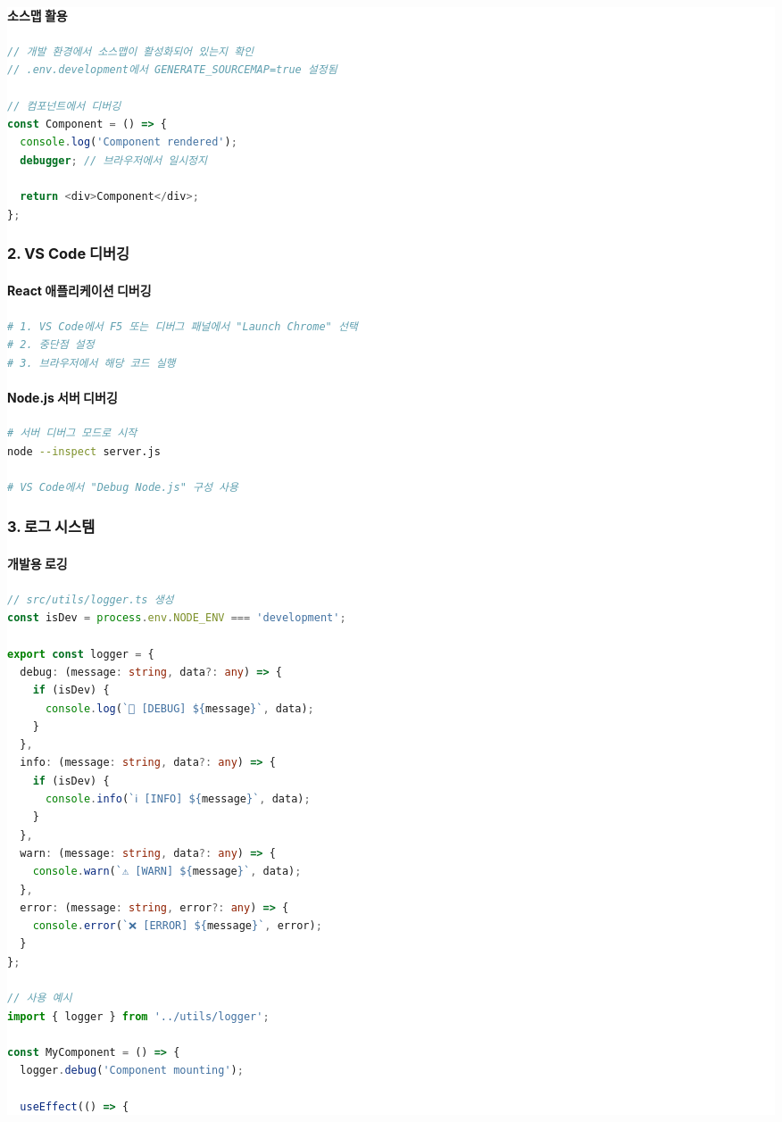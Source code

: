 #### 소스맵 활용
```typescript
// 개발 환경에서 소스맵이 활성화되어 있는지 확인
// .env.development에서 GENERATE_SOURCEMAP=true 설정됨

// 컴포넌트에서 디버깅
const Component = () => {
  console.log('Component rendered');
  debugger; // 브라우저에서 일시정지
  
  return <div>Component</div>;
};
```

### 2. VS Code 디버깅

#### React 애플리케이션 디버깅
```bash
# 1. VS Code에서 F5 또는 디버그 패널에서 "Launch Chrome" 선택
# 2. 중단점 설정
# 3. 브라우저에서 해당 코드 실행
```

#### Node.js 서버 디버깅
```bash
# 서버 디버그 모드로 시작
node --inspect server.js

# VS Code에서 "Debug Node.js" 구성 사용
```

### 3. 로그 시스템

#### 개발용 로깅
```typescript
// src/utils/logger.ts 생성
const isDev = process.env.NODE_ENV === 'development';

export const logger = {
  debug: (message: string, data?: any) => {
    if (isDev) {
      console.log(`🐛 [DEBUG] ${message}`, data);
    }
  },
  info: (message: string, data?: any) => {
    if (isDev) {
      console.info(`ℹ️ [INFO] ${message}`, data);
    }
  },
  warn: (message: string, data?: any) => {
    console.warn(`⚠️ [WARN] ${message}`, data);
  },
  error: (message: string, error?: any) => {
    console.error(`❌ [ERROR] ${message}`, error);
  }
};

// 사용 예시
import { logger } from '../utils/logger';

const MyComponent = () => {
  logger.debug('Component mounting');
  
  useEffect(() => {
```